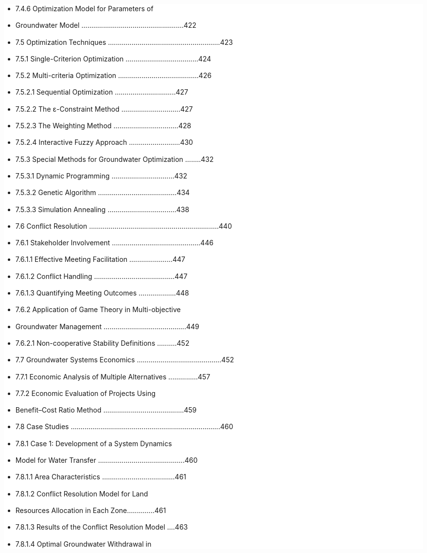   * 7.4.6 Optimization Model for Parameters of
 
  * Groundwater Model ....................................................422
 
  * 7.5 Optimization Techniques .........................................................423
 
  * 7.5.1 Single-Criterion Optimization .....................................424
 
  * 7.5.2 Multi-criteria Optimization .........................................426
 
  * 7.5.2.1 Sequential Optimization ...............................427
 
  * 7.5.2.2 The ε-Constraint Method ..............................427
 
  * 7.5.2.3 The Weighting Method .................................428
 
  * 7.5.2.4 Interactive Fuzzy Approach ..........................430
 
  * 7.5.3 Special Methods for Groundwater Optimization ........432
 
  * 7.5.3.1 Dynamic Programming ................................432
 
  * 7.5.3.2 Genetic Algorithm ........................................434
 
  * 7.5.3.3 Simulation Annealing ...................................438
 
  * 7.6 Conflict Resolution ..................................................................440
 
  * 7.6.1 Stakeholder Involvement .............................................446
 
  * 7.6.1.1 Effective Meeting Facilitation ......................447
 
  * 7.6.1.2 Conflict Handling .........................................447
 
  * 7.6.1.3 Quantifying Meeting Outcomes ...................448
 
  * 7.6.2 Application of Game Theory in Multi-objective
 
  * Groundwater Management ..........................................449
 
  * 7.6.2.1 Non-cooperative Stability Definitions ..........452
 
  * 7.7 Groundwater Systems Economics ...........................................452
 
  * 7.7.1 Economic Analysis of Multiple Alternatives ...............457
 
  * 7.7.2 Economic Evaluation of Projects Using
 
  * Benefit–Cost Ratio Method .........................................459
 
  * 7.8 Case Studies ............................................................................460
 
  * 7.8.1 Case 1: Development of a System Dynamics
 
  * Model for Water Transfer ............................................460
 
  * 7.8.1.1 Area Characteristics .....................................461
 
  * 7.8.1.2 Conflict Resolution Model for Land
 
  * Resources Allocation in Each Zone..............461
 
  * 7.8.1.3 Results of the Conflict Resolution Model ....463
 
  * 7.8.1.4 Optimal Groundwater Withdrawal in
 